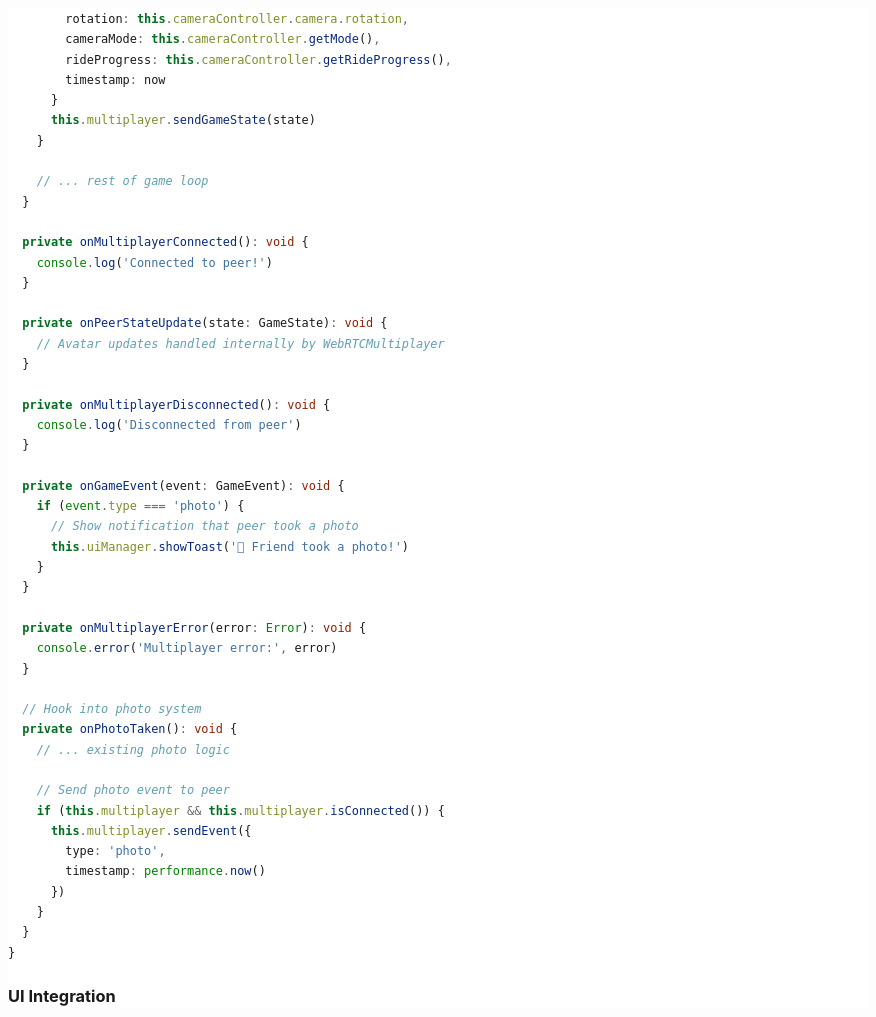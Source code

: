 ```typescript
        rotation: this.cameraController.camera.rotation,
        cameraMode: this.cameraController.getMode(),
        rideProgress: this.cameraController.getRideProgress(),
        timestamp: now
      }
      this.multiplayer.sendGameState(state)
    }
    
    // ... rest of game loop
  }
  
  private onMultiplayerConnected(): void {
    console.log('Connected to peer!')
  }
  
  private onPeerStateUpdate(state: GameState): void {
    // Avatar updates handled internally by WebRTCMultiplayer
  }
  
  private onMultiplayerDisconnected(): void {
    console.log('Disconnected from peer')
  }
  
  private onGameEvent(event: GameEvent): void {
    if (event.type === 'photo') {
      // Show notification that peer took a photo
      this.uiManager.showToast('📸 Friend took a photo!')
    }
  }
  
  private onMultiplayerError(error: Error): void {
    console.error('Multiplayer error:', error)
  }
  
  // Hook into photo system
  private onPhotoTaken(): void {
    // ... existing photo logic
    
    // Send photo event to peer
    if (this.multiplayer && this.multiplayer.isConnected()) {
      this.multiplayer.sendEvent({
        type: 'photo',
        timestamp: performance.now()
      })
    }
  }
}
```

### UI Integration
